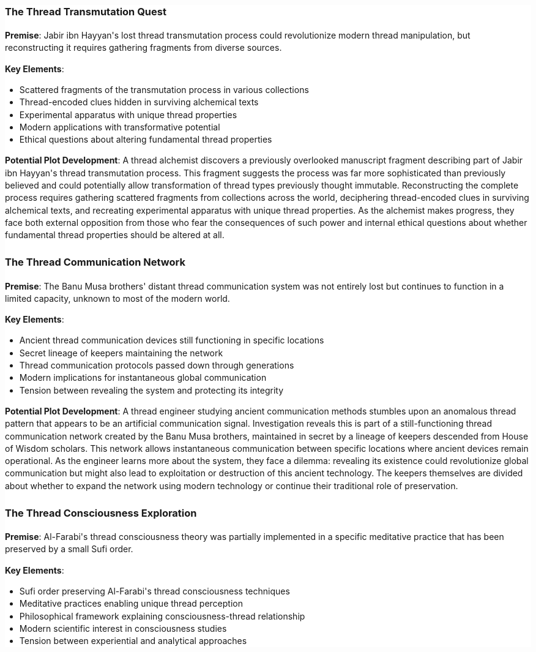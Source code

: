 ### The Thread Transmutation Quest

**Premise**: Jabir ibn Hayyan's lost thread transmutation process could revolutionize modern thread manipulation, but reconstructing it requires gathering fragments from diverse sources.

**Key Elements**:
- Scattered fragments of the transmutation process in various collections
- Thread-encoded clues hidden in surviving alchemical texts
- Experimental apparatus with unique thread properties
- Modern applications with transformative potential
- Ethical questions about altering fundamental thread properties

**Potential Plot Development**: A thread alchemist discovers a previously overlooked manuscript fragment describing part of Jabir ibn Hayyan's thread transmutation process. This fragment suggests the process was far more sophisticated than previously believed and could potentially allow transformation of thread types previously thought immutable. Reconstructing the complete process requires gathering scattered fragments from collections across the world, deciphering thread-encoded clues in surviving alchemical texts, and recreating experimental apparatus with unique thread properties. As the alchemist makes progress, they face both external opposition from those who fear the consequences of such power and internal ethical questions about whether fundamental thread properties should be altered at all.

### The Thread Communication Network

**Premise**: The Banu Musa brothers' distant thread communication system was not entirely lost but continues to function in a limited capacity, unknown to most of the modern world.

**Key Elements**:
- Ancient thread communication devices still functioning in specific locations
- Secret lineage of keepers maintaining the network
- Thread communication protocols passed down through generations
- Modern implications for instantaneous global communication
- Tension between revealing the system and protecting its integrity

**Potential Plot Development**: A thread engineer studying ancient communication methods stumbles upon an anomalous thread pattern that appears to be an artificial communication signal. Investigation reveals this is part of a still-functioning thread communication network created by the Banu Musa brothers, maintained in secret by a lineage of keepers descended from House of Wisdom scholars. This network allows instantaneous communication between specific locations where ancient devices remain operational. As the engineer learns more about the system, they face a dilemma: revealing its existence could revolutionize global communication but might also lead to exploitation or destruction of this ancient technology. The keepers themselves are divided about whether to expand the network using modern technology or continue their traditional role of preservation.

### The Thread Consciousness Exploration

**Premise**: Al-Farabi's thread consciousness theory was partially implemented in a specific meditative practice that has been preserved by a small Sufi order.

**Key Elements**:
- Sufi order preserving Al-Farabi's thread consciousness techniques
- Meditative practices enabling unique thread perception
- Philosophical framework explaining consciousness-thread relationship
- Modern scientific interest in consciousness studies
- Tension between experiential and analytical approaches
